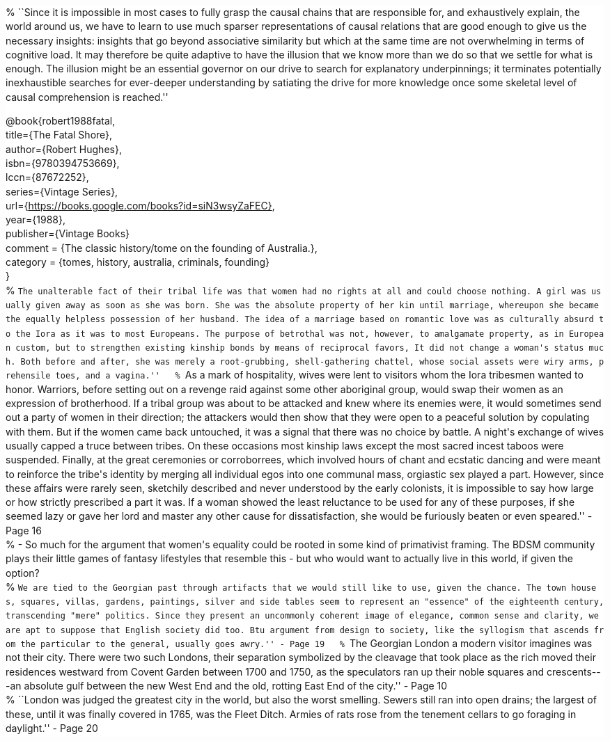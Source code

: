 % ``Since it is impossible in most cases to fully grasp the causal chains that are responsible for, and exhaustively explain, the world around us, we have to learn to use much sparser representations of causal relations that are good enough to give us the necessary insights: insights that go beyond associative similarity but which at the same time are not overwhelming in terms of cognitive load. It may therefore be quite adaptive to have the illusion that we know more than we do so that we settle for what is enough. The illusion might be an essential governor on our drive to search for explanatory underpinnings; it terminates potentially inexhaustible searches for ever-deeper understanding by satiating the drive for more knowledge once some skeletal level of causal comprehension is reached.''  
  
@book{robert1988fatal,  
  title={The Fatal Shore},  
  author={Robert Hughes},  
  isbn={9780394753669},  
  lccn={87672252},  
  series={Vintage Series},  
  url={https://books.google.com/books?id=siN3wsyZaFEC},  
  year={1988},  
  publisher={Vintage Books}  
  comment = {The classic history/tome on the founding of Australia.},  
  category = {tomes, history, australia, criminals, founding}  
}  
% ``The unalterable fact of their tribal life was that women had no rights at all and could choose nothing. A girl was usually given away as soon as she was born. She was the absolute property of her kin until marriage, whereupon she became the equally helpless possession of her husband. The idea of a marriage based on romantic love was as culturally absurd to the Iora as it was to most Europeans. The purpose of betrothal was not, however, to amalgamate property, as in European custom, but to strengthen existing kinship bonds by means of reciprocal favors, It did not change a woman's status much. Both before and after, she was merely a root-grubbing, shell-gathering chattel, whose social assets were wiry arms, prehensile toes, and a vagina.''  
% ``As a mark of hospitality, wives were lent to visitors whom the Iora tribesmen wanted to honor. Warriors, before setting out on a revenge raid against some other aboriginal group, would swap their women as an expression of brotherhood. If a tribal group was about to be attacked and knew where its enemies were, it would sometimes send out a party of women in their direction; the attackers would then show that they were open to a peaceful solution by copulating with them. But if the women came back untouched, it was a signal that there was no choice by battle. A night's exchange of wives usually capped a truce between tribes. On these occasions most kinship laws except the most sacred incest taboos were suspended. Finally, at the great ceremonies or corroborrees, which involved hours of chant and ecstatic dancing and were meant to reinforce the tribe's identity by merging all individual egos into one communal mass, orgiastic sex played a part. However, since these affairs were rarely seen, sketchily described and never understood by the early colonists, it is impossible to say how large or how strictly prescribed a part it was. If a woman showed the least reluctance to be used for any of these purposes, if she seemed lazy or gave her lord and master any other cause for dissatisfaction, she would be furiously beaten or even speared.'' - Page 16  
% - So much for the argument that women's equality could be rooted in some kind of primativist framing. The BDSM community plays their little games of fantasy lifestyles that resemble this - but who would want to actually live in this world, if given the option?  
% ``We are tied to the Georgian past through artifacts that we would still like to use, given the chance. The town houses, squares, villas, gardens, paintings, silver and side tables seem to represent an "essence" of the eighteenth century, transcending "mere" politics. Since they present an uncommonly coherent image of elegance, common sense and clarity, we are apt to suppose that English society did too. Btu argument from design to society, like the syllogism that ascends from the particular to the general, usually goes awry.'' - Page 19  
% ``The Georgian London a modern visitor imagines was not their city. There were two such Londons, their separation symbolized by the cleavage that took place as the rich moved their residences westward from Covent Garden between 1700 and 1750, as the speculators ran up their noble squares and crescents---an absolute gulf between the new West End and the old, rotting East End of the city.'' - Page 10  
% ``London was judged the greatest city in the world, but also the worst smelling. Sewers still ran into open drains; the largest of these, until it was finally covered in 1765, was the Fleet Ditch. Armies of rats rose from the tenement cellars to go foraging in daylight.'' - Page 20  
